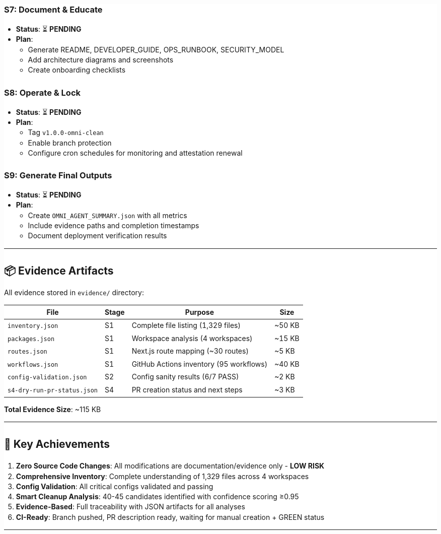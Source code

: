 ### S7: Document & Educate
- **Status**: ⏳ **PENDING**
- **Plan**:
  - Generate README, DEVELOPER_GUIDE, OPS_RUNBOOK, SECURITY_MODEL
  - Add architecture diagrams and screenshots
  - Create onboarding checklists

### S8: Operate & Lock
- **Status**: ⏳ **PENDING**
- **Plan**:
  - Tag `v1.0.0-omni-clean`
  - Enable branch protection
  - Configure cron schedules for monitoring and attestation renewal

### S9: Generate Final Outputs
- **Status**: ⏳ **PENDING**
- **Plan**:
  - Create `OMNI_AGENT_SUMMARY.json` with all metrics
  - Include evidence paths and completion timestamps
  - Document deployment verification results

---

## 📦 Evidence Artifacts

All evidence stored in `evidence/` directory:

| File | Stage | Purpose | Size |
|------|-------|---------|------|
| `inventory.json` | S1 | Complete file listing (1,329 files) | ~50 KB |
| `packages.json` | S1 | Workspace analysis (4 workspaces) | ~15 KB |
| `routes.json` | S1 | Next.js route mapping (~30 routes) | ~5 KB |
| `workflows.json` | S1 | GitHub Actions inventory (95 workflows) | ~40 KB |
| `config-validation.json` | S2 | Config sanity results (6/7 PASS) | ~2 KB |
| `s4-dry-run-pr-status.json` | S4 | PR creation status and next steps | ~3 KB |

**Total Evidence Size**: ~115 KB

---

## 🎯 Key Achievements

1. **Zero Source Code Changes**: All modifications are documentation/evidence only - **LOW RISK**
2. **Comprehensive Inventory**: Complete understanding of 1,329 files across 4 workspaces
3. **Config Validation**: All critical configs validated and passing
4. **Smart Cleanup Analysis**: 40-45 candidates identified with confidence scoring ≥0.95
5. **Evidence-Based**: Full traceability with JSON artifacts for all analyses
6. **CI-Ready**: Branch pushed, PR description ready, waiting for manual creation + GREEN status

---